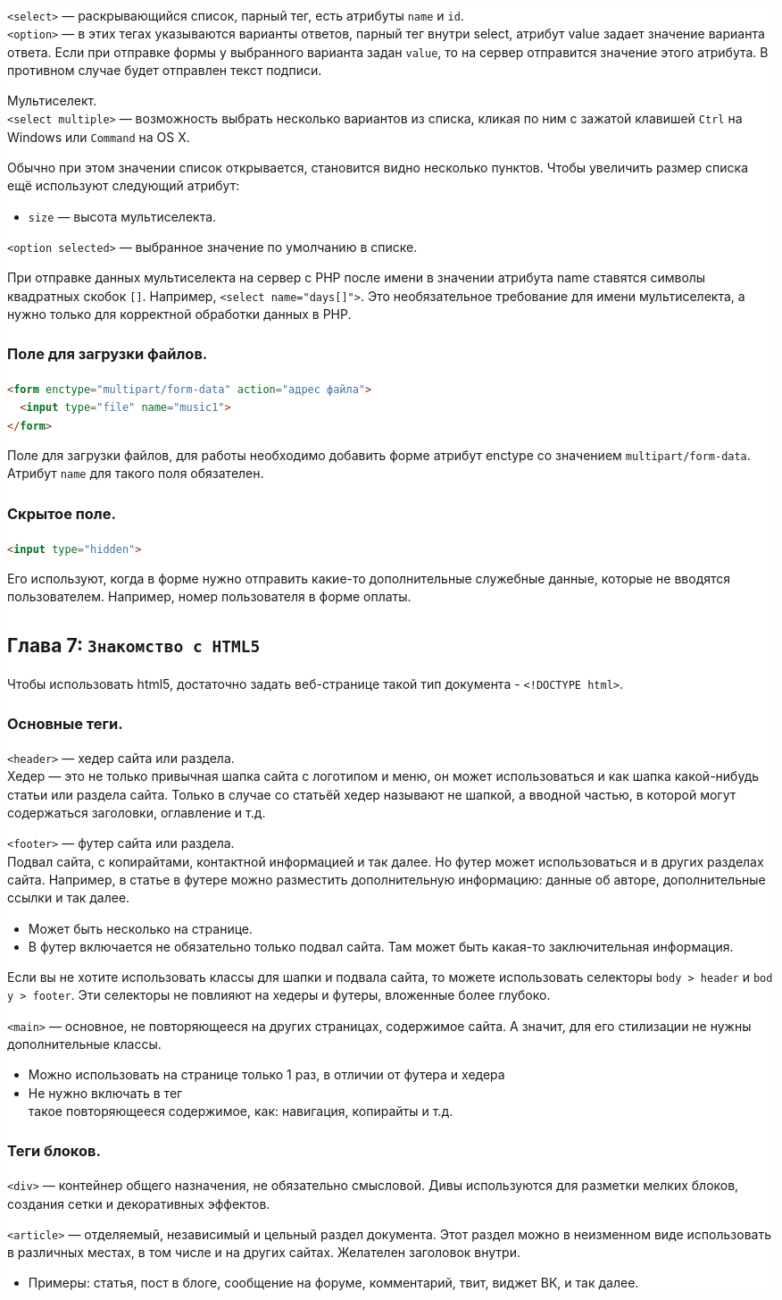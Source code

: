 ```<select>``` — раскрывающийся список, парный тег, есть атрибуты ```name``` и ```id```.  
```<option>``` — в этих тегах указываются варианты ответов, парный тег внутри select, атрибут value задает значение варианта ответа. Если при отправке формы у выбранного варианта задан ```value```, то на сервер отправится значение этого атрибута. В противном случае будет отправлен текст подписи.  

Мультиселект.  
```<select multiple>``` — возможность выбрать несколько вариантов из списка, кликая по ним с зажатой клавишей ```Ctrl``` на Windows или ```Command``` на OS X.  

Обычно при этом значении список открывается, становится видно несколько пунктов. Чтобы увеличить размер списка ещё используют следующий атрибут:  
* ```size``` — высота мультиселекта.  

```<option selected>``` — выбранное значение по умолчанию в списке.  

При отправке данных мультиселекта на сервер с PHP после имени в значении атрибута name ставятся символы квадратных скобок ```[]```. Например, ```<select name="days[]">```. Это необязательное требование для имени мультиселекта, а нужно только для корректной обработки данных в PHP.  

### Поле для загрузки файлов.  
```html
<form enctype="multipart/form-data" action="адрес файла">
  <input type="file" name="music1">
</form>
```

Поле для загрузки файлов, для работы необходимо добавить форме атрибут enctype со значением ```multipart/form-data```. Атрибут ```name``` для такого поля обязателен.  

### Скрытое поле.  
```html
<input type="hidden">
``` 
Его используют, когда в форме нужно отправить какие-то дополнительные служебные данные, которые не вводятся пользователем. Например, номер пользователя в форме оплаты.  



## Глава 7: ```Знакомство с HTML5```

Чтобы использовать html5, достаточно задать веб-странице такой тип документа - ```<!DOCTYPE html>```.  

### Основные теги.  
```<header>``` — хедер сайта или раздела.  
Хедер — это не только привычная шапка сайта с логотипом и меню, он может использоваться и как шапка какой-нибудь статьи или раздела сайта. Только в случае со статьёй хедер называют не шапкой, а вводной частью, в которой могут содержаться заголовки, оглавление и т.д.  

```<footer>``` — футер сайта или раздела.  
Подвал сайта, с копирайтами, контактной информацией и так далее. Но футер может использоваться и в других разделах сайта. Например, в статье в футере можно разместить дополнительную информацию: данные об авторе, дополнительные ссылки и так далее.  
* Может быть несколько на странице.  
* В футер включается не обязательно только подвал сайта. Там может быть какая-то заключительная информация.  

Если вы не хотите использовать классы для шапки и подвала сайта, то можете использовать селекторы ```body > header``` и ```body > footer```. Эти селекторы не повлияют на хедеры и футеры, вложенные более глубоко.  

```<main>``` — основное, не повторяющееся на других страницах, содержимое сайта. А значит, для его стилизации не нужны дополнительные классы.  
* Можно использовать на странице только 1 раз, в отличии от футера и хедера  
* Не нужно включать в тег <main> такое повторяющееся содержимое, как: навигация, копирайты и т.д.  

### Теги блоков.  
```<div>``` — контейнер общего назначения, не обязательно смысловой. Дивы используются для разметки мелких блоков, создания сетки и декоративных эффектов.  

```<article>``` — отделяемый, независимый и цельный раздел документа. Этот раздел можно в неизменном виде использовать в различных местах, в том числе и на других сайтах. Желателен заголовок внутри.  
* Примеры: статья, пост в блоге, сообщение на форуме, комментарий, твит, виджет ВК, и так далее.  
```